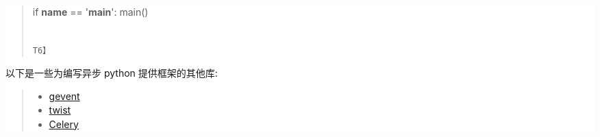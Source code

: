 > 
> if __name__ == '__main__':
>     main() 
> ```
> 
> T6】

以下是一些为编写异步 python 提供框架的其他库:

> *   [gevent](https://www.gevent.org/)
> *   [twist](https://twistedmatrix.com/)
> *   [Celery](https://www.celeryproject.org/)